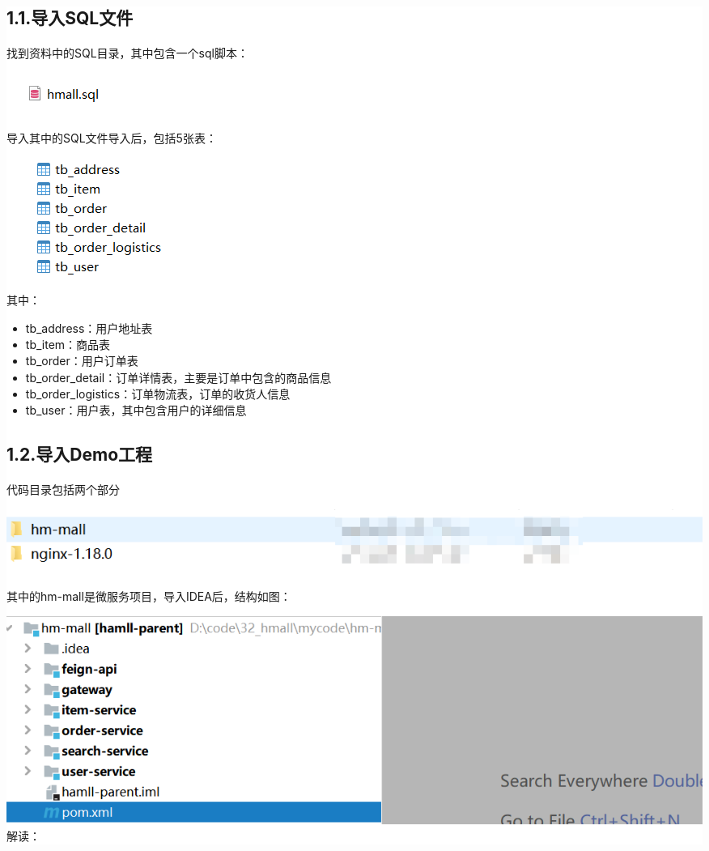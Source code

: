 

## 1.1.导入SQL文件

找到资料中的SQL目录，其中包含一个sql脚本：

![image-20210728200823650](assets/image-20210728200823650.png) 

导入其中的SQL文件导入后，包括5张表：

![image-20210728192622216](assets/image-20210728192622216.png) 

其中：

- tb_address：用户地址表
- tb_item：商品表
- tb_order：用户订单表
- tb_order_detail：订单详情表，主要是订单中包含的商品信息
- tb_order_logistics：订单物流表，订单的收货人信息
- tb_user：用户表，其中包含用户的详细信息



## 1.2.导入Demo工程

代码目录包括两个部分

![image-20220718121842336](assets/image-20220718121842336.png)

其中的hm-mall是微服务项目，导入IDEA后，结构如图：

![image-20220718121958641](assets/image-20220718121958641.png)解读：
